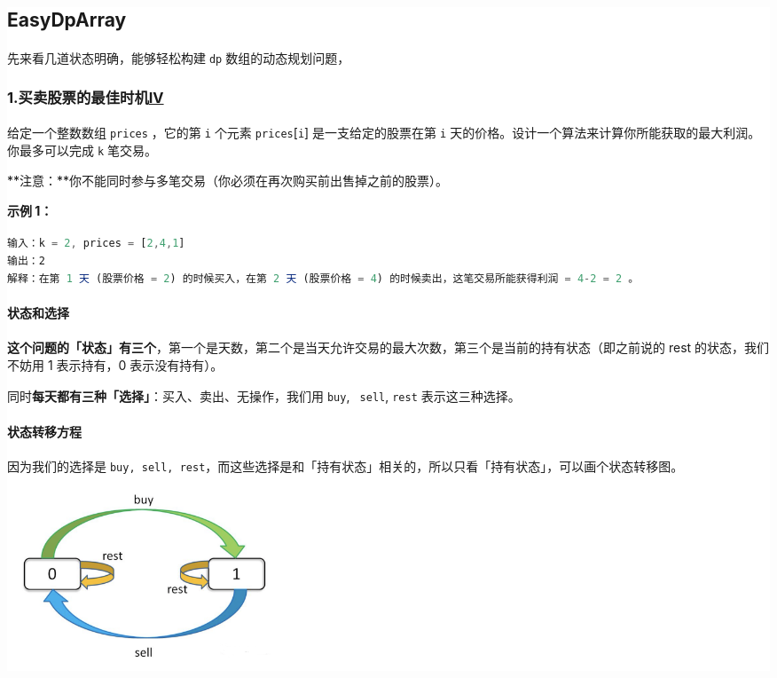 ## EasyDpArray

先来看几道状态明确，能够轻松构建 `dp` 数组的动态规划问题，

### 1.买卖股票的最佳时机[IV](https://leetcode-cn.com/problems/best-time-to-buy-and-sell-stock-iv/)

给定一个整数数组 `prices` ，它的第 `i` 个元素 `prices`[`i`] 是一支给定的股票在第 `i` 天的价格。设计一个算法来计算你所能获取的最大利润。你最多可以完成 `k` 笔交易。

**注意：**你不能同时参与多笔交易（你必须在再次购买前出售掉之前的股票）。

**示例 1：**

```ts
输入：k = 2, prices = [2,4,1]
输出：2
解释：在第 1 天 (股票价格 = 2) 的时候买入，在第 2 天 (股票价格 = 4) 的时候卖出，这笔交易所能获得利润 = 4-2 = 2 。
```

#### 状态和选择

**这个问题的「状态」有三个**，第一个是天数，第二个是当天允许交易的最大次数，第三个是当前的持有状态（即之前说的 rest 的状态，我们不妨用 1 表示持有，0 表示没有持有）。

同时**每天都有三种「选择」**：买入、卖出、无操作，我们用 `buy`, ` sell`, `rest` 表示这三种选择。

#### 状态转移方程

因为我们的选择是 `buy, sell, rest`，而这些选择是和「持有状态」相关的，所以只看「持有状态」，可以画个状态转移图。

<img src="assets/image-20210510221451396.png" alt="image-20210510221451396" style="zoom:30%;" />
